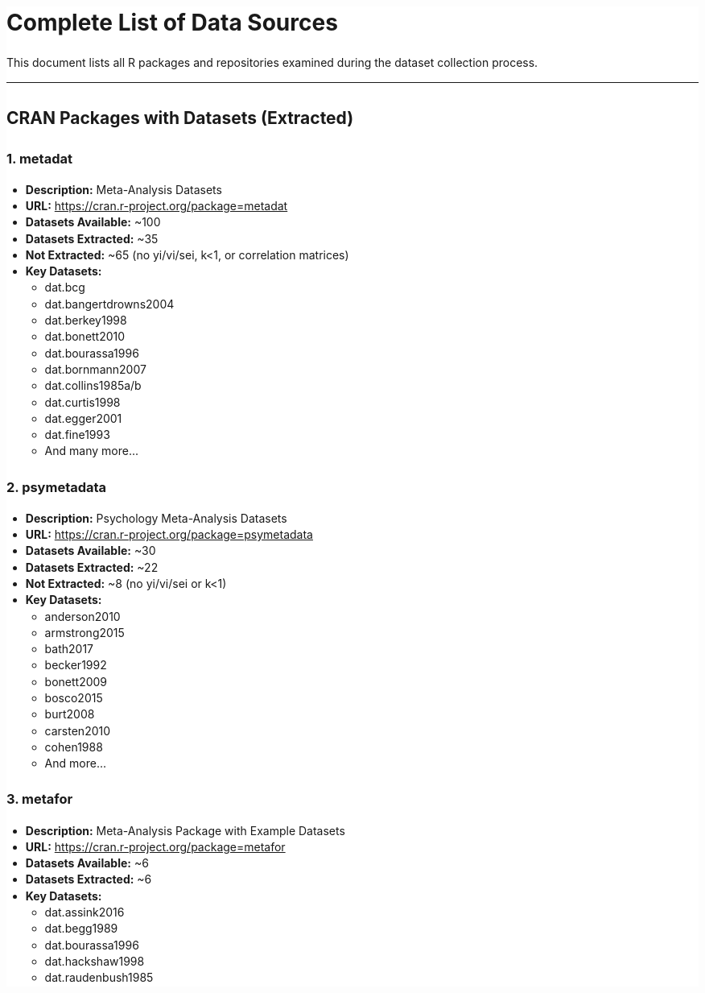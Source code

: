 # Complete List of Data Sources

This document lists all R packages and repositories examined during the dataset collection process.

---

## CRAN Packages with Datasets (Extracted)

### 1. metadat
- **Description:** Meta-Analysis Datasets
- **URL:** https://cran.r-project.org/package=metadat
- **Datasets Available:** ~100
- **Datasets Extracted:** ~35
- **Not Extracted:** ~65 (no yi/vi/sei, k<1, or correlation matrices)
- **Key Datasets:**
  - dat.bcg
  - dat.bangertdrowns2004
  - dat.berkey1998
  - dat.bonett2010
  - dat.bourassa1996
  - dat.bornmann2007
  - dat.collins1985a/b
  - dat.curtis1998
  - dat.egger2001
  - dat.fine1993
  - And many more...

### 2. psymetadata
- **Description:** Psychology Meta-Analysis Datasets
- **URL:** https://cran.r-project.org/package=psymetadata
- **Datasets Available:** ~30
- **Datasets Extracted:** ~22
- **Not Extracted:** ~8 (no yi/vi/sei or k<1)
- **Key Datasets:**
  - anderson2010
  - armstrong2015
  - bath2017
  - becker1992
  - bonett2009
  - bosco2015
  - burt2008
  - carsten2010
  - cohen1988
  - And more...

### 3. metafor
- **Description:** Meta-Analysis Package with Example Datasets
- **URL:** https://cran.r-project.org/package=metafor
- **Datasets Available:** ~6
- **Datasets Extracted:** ~6
- **Key Datasets:**
  - dat.assink2016
  - dat.begg1989
  - dat.bourassa1996
  - dat.hackshaw1998
  - dat.raudenbush1985
